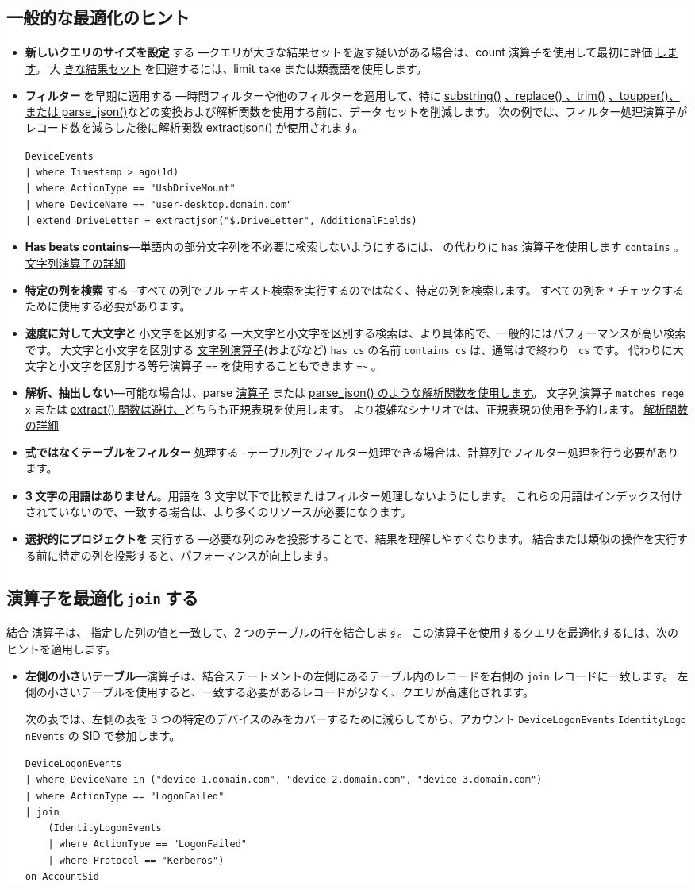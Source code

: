 ## <a name="general-optimization-tips"></a>一般的な最適化のヒント

- **新しいクエリのサイズを設定** する —クエリが大きな結果セットを返す疑いがある場合は、count 演算子を使用して最初に評価 [します](/azure/data-explorer/kusto/query/countoperator)。 大 [きな結果セット](/azure/data-explorer/kusto/query/limitoperator) を回避するには、limit `take` または類義語を使用します。
- **フィルター** を早期に適用する —時間フィルターや他のフィルターを適用して、特に [substring()](/azure/data-explorer/kusto/query/substringfunction) [、replace() 、trim()](/azure/data-explorer/kusto/query/replacefunction) [、toupper()、](/azure/data-explorer/kusto/query/toupperfunction)[または parse_json()](/azure/data-explorer/kusto/query/parsejsonfunction)などの変換および解析関数を使用する前に、データ セットを削減します。 [](/azure/data-explorer/kusto/query/trimfunction) 次の例では、フィルター処理演算子がレコード数を減らした後に解析関数 [extractjson()](/azure/data-explorer/kusto/query/extractjsonfunction) が使用されます。

    ```kusto
    DeviceEvents
    | where Timestamp > ago(1d)
    | where ActionType == "UsbDriveMount" 
    | where DeviceName == "user-desktop.domain.com"
    | extend DriveLetter = extractjson("$.DriveLetter", AdditionalFields)
     ```

- **Has beats contains**—単語内の部分文字列を不必要に検索しないようにするには、 の代わりに `has` 演算子を使用します `contains` 。 [文字列演算子の詳細](/azure/data-explorer/kusto/query/datatypes-string-operators)
- **特定の列を検索** する -すべての列でフル テキスト検索を実行するのではなく、特定の列を検索します。 すべての列を `*` チェックするために使用する必要があります。
- **速度に対して大文字と** 小文字を区別する —大文字と小文字を区別する検索は、より具体的で、一般的にはパフォーマンスが高い検索です。 大文字と小文字を区別する [文字列演算子](/azure/data-explorer/kusto/query/datatypes-string-operators)(およびなど) `has_cs` の名前 `contains_cs` は、通常はで終わり `_cs` です。 代わりに大文字と小文字を区別する等号演算子 `==` を使用することもできます `=~` 。
- **解析、抽出しない**—可能な場合は、parse [演算子](/azure/data-explorer/kusto/query/parseoperator) または [parse_json() のような解析関数を使用します](/azure/data-explorer/kusto/query/parsejsonfunction)。 文字列演算子 `matches regex` または [extract() 関数は避け、](/azure/data-explorer/kusto/query/extractfunction)どちらも正規表現を使用します。 より複雑なシナリオでは、正規表現の使用を予約します。 [解析関数の詳細](#parse-strings)
- **式ではなくテーブルをフィルター** 処理する -テーブル列でフィルター処理できる場合は、計算列でフィルター処理を行う必要があります。
- **3 文字の用語はありません**。用語を 3 文字以下で比較またはフィルター処理しないようにします。 これらの用語はインデックス付けされていないので、一致する場合は、より多くのリソースが必要になります。
- **選択的にプロジェクトを** 実行する —必要な列のみを投影することで、結果を理解しやすくなります。 結合または類似の操作を実行[](/azure/data-explorer/kusto/query/joinoperator)する前に特定の列を投影すると、パフォーマンスが向上します。

## <a name="optimize-the-join-operator"></a>演算子を最適化 `join` する
結合 [演算子は、](/azure/data-explorer/kusto/query/joinoperator) 指定した列の値と一致して、2 つのテーブルの行を結合します。 この演算子を使用するクエリを最適化するには、次のヒントを適用します。

- **左側の小さいテーブル**—演算子は、結合ステートメントの左側にあるテーブル内のレコードを右側の `join` レコードに一致します。 左側の小さいテーブルを使用すると、一致する必要があるレコードが少なく、クエリが高速化されます。 

    次の表では、左側の表を 3 つの特定のデバイスのみをカバーするために減らしてから、アカウント `DeviceLogonEvents` `IdentityLogonEvents` の SID で参加します。
 
    ```kusto
    DeviceLogonEvents 
    | where DeviceName in ("device-1.domain.com", "device-2.domain.com", "device-3.domain.com")
    | where ActionType == "LogonFailed"
    | join
        (IdentityLogonEvents
        | where ActionType == "LogonFailed"
        | where Protocol == "Kerberos")
    on AccountSid
    ```
